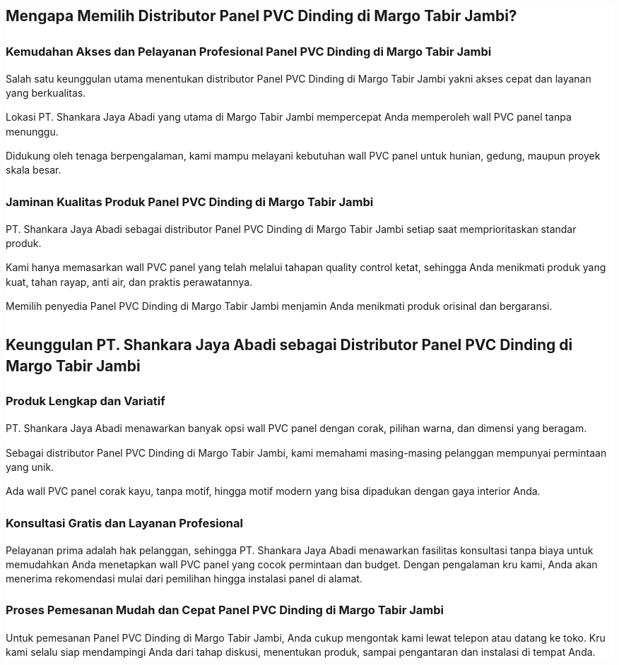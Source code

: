 
## Mengapa Memilih Distributor Panel PVC Dinding di Margo Tabir Jambi?

### Kemudahan Akses dan Pelayanan Profesional Panel PVC Dinding di Margo Tabir Jambi

Salah satu keunggulan utama menentukan distributor Panel PVC Dinding di Margo Tabir Jambi yakni akses cepat dan layanan yang berkualitas.

Lokasi PT. Shankara Jaya Abadi yang utama di Margo Tabir Jambi mempercepat Anda memperoleh wall PVC panel tanpa menunggu.

Didukung oleh tenaga berpengalaman, kami mampu melayani kebutuhan wall PVC panel untuk hunian, gedung, maupun proyek skala besar.

### Jaminan Kualitas Produk Panel PVC Dinding di Margo Tabir Jambi

PT. Shankara Jaya Abadi sebagai distributor Panel PVC Dinding di Margo Tabir Jambi setiap saat memprioritaskan standar produk.

Kami hanya memasarkan wall PVC panel yang telah melalui tahapan quality control ketat, sehingga Anda menikmati produk yang kuat, tahan rayap, anti air, dan praktis perawatannya.

Memilih penyedia Panel PVC Dinding di Margo Tabir Jambi menjamin Anda menikmati produk orisinal dan bergaransi.

## Keunggulan PT. Shankara Jaya Abadi sebagai Distributor Panel PVC Dinding di Margo Tabir Jambi

### Produk Lengkap dan Variatif

PT. Shankara Jaya Abadi menawarkan banyak opsi wall PVC panel dengan corak, pilihan warna, dan dimensi yang beragam.

Sebagai distributor Panel PVC Dinding di Margo Tabir Jambi, kami memahami masing-masing pelanggan mempunyai permintaan yang unik.

Ada wall PVC panel corak kayu, tanpa motif, hingga motif modern yang bisa dipadukan dengan gaya interior Anda.

### Konsultasi Gratis dan Layanan Profesional

Pelayanan prima adalah hak pelanggan, sehingga PT. Shankara Jaya Abadi menawarkan fasilitas konsultasi tanpa biaya untuk memudahkan Anda menetapkan wall PVC panel yang cocok permintaan dan budget. Dengan pengalaman kru kami, Anda akan menerima rekomendasi mulai dari pemilihan hingga instalasi panel di alamat.

### Proses Pemesanan Mudah dan Cepat Panel PVC Dinding di Margo Tabir Jambi

Untuk pemesanan Panel PVC Dinding di Margo Tabir Jambi, Anda cukup mengontak kami lewat telepon atau datang ke toko. Kru kami selalu siap mendampingi Anda dari tahap diskusi, menentukan produk, sampai pengantaran dan instalasi di tempat Anda.
